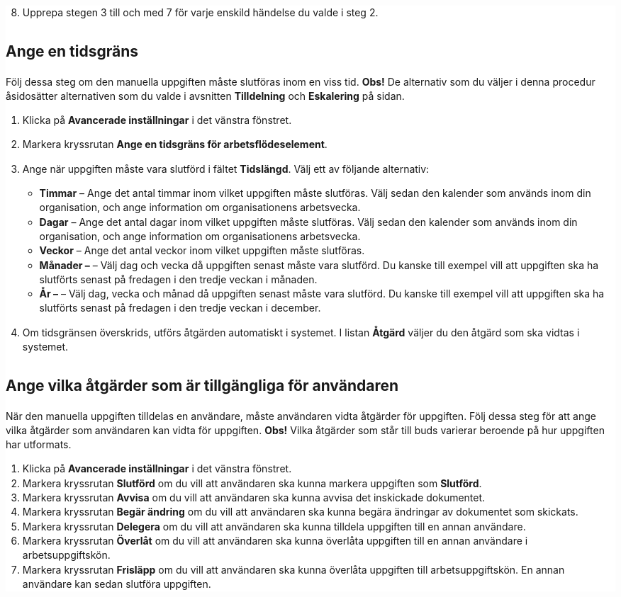 8.  Upprepa stegen 3 till och med 7 för varje enskild händelse du valde i steg 2.

## <a name="set-a-time-limit"></a>Ange en tidsgräns
Följ dessa steg om den manuella uppgiften måste slutföras inom en viss tid. **Obs!** De alternativ som du väljer i denna procedur åsidosätter alternativen som du valde i avsnitten **Tilldelning** och **Eskalering** på sidan.

1.  Klicka på **Avancerade inställningar** i det vänstra fönstret.
2.  Markera kryssrutan **Ange en tidsgräns för arbetsflödeselement**.
3.  Ange när uppgiften måste vara slutförd i fältet **Tidslängd**. Välj ett av följande alternativ:
    -   **Timmar** – Ange det antal timmar inom vilket uppgiften måste slutföras. Välj sedan den kalender som används inom din organisation, och ange information om organisationens arbetsvecka.
    -   **Dagar** – Ange det antal dagar inom vilket uppgiften måste slutföras. Välj sedan den kalender som används inom din organisation, och ange information om organisationens arbetsvecka.
    -   **Veckor** – Ange det antal veckor inom vilket uppgiften måste slutföras.
    -   **Månader –** – Välj dag och vecka då uppgiften senast måste vara slutförd. Du kanske till exempel vill att uppgiften ska ha slutförts senast på fredagen i den tredje veckan i månaden.
    -   **År –** – Välj dag, vecka och månad då uppgiften senast måste vara slutförd. Du kanske till exempel vill att uppgiften ska ha slutförts senast på fredagen i den tredje veckan i december.

4.  Om tidsgränsen överskrids, utförs åtgärden automatiskt i systemet. I listan **Åtgärd** väljer du den åtgärd som ska vidtas i systemet.

## <a name="specify-which-actions-are-available-to-the-user"></a>Ange vilka åtgärder som är tillgängliga för användaren
När den manuella uppgiften tilldelas en användare, måste användaren vidta åtgärder för uppgiften. Följ dessa steg för att ange vilka åtgärder som användaren kan vidta för uppgiften. **Obs!** Vilka åtgärder som står till buds varierar beroende på hur uppgiften har utformats.

1.  Klicka på **Avancerade inställningar** i det vänstra fönstret.
2.  Markera kryssrutan **Slutförd** om du vill att användaren ska kunna markera uppgiften som **Slutförd**.
3.  Markera kryssrutan **Avvisa** om du vill att användaren ska kunna avvisa det inskickade dokumentet.
4.  Markera kryssrutan **Begär ändring** om du vill att användaren ska kunna begära ändringar av dokumentet som skickats.
5.  Markera kryssrutan **Delegera** om du vill att användaren ska kunna tilldela uppgiften till en annan användare.
6.  Markera kryssrutan **Överlåt** om du vill att användaren ska kunna överlåta uppgiften till en annan användare i arbetsuppgiftskön.
7.  Markera kryssrutan **Frisläpp** om du vill att användaren ska kunna överlåta uppgiften till arbetsuppgiftskön. En annan användare kan sedan slutföra uppgiften.





